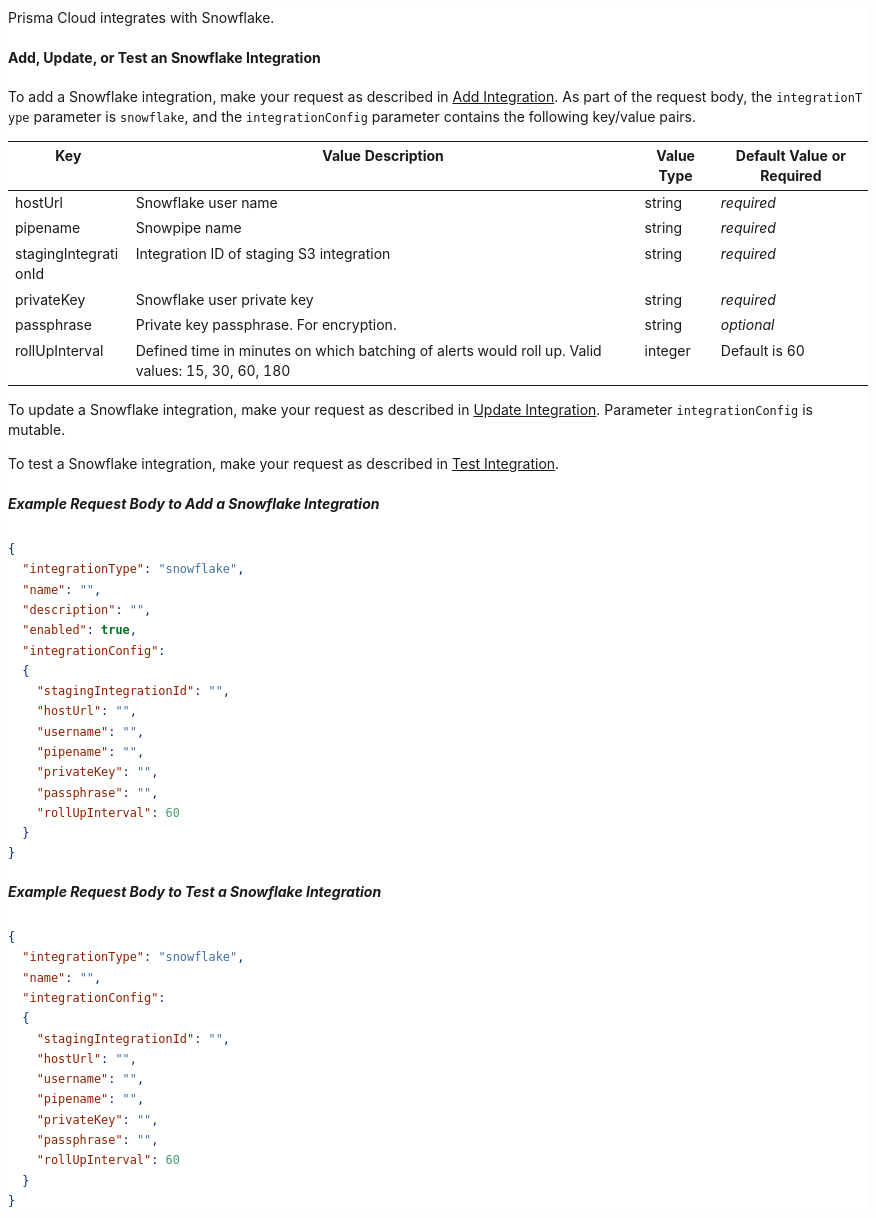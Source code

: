 Prisma Cloud integrates with Snowflake.

#### Add, Update, or Test an Snowflake Integration

To add a Snowflake integration, make your request as described in
[Add Integration](/api/cloud/cspm/integrations#operation/create-integration-v1). As part of the request body, the `integrationType` parameter is `snowflake`, and the `integrationConfig` parameter contains the following key/value pairs.

Key  |  Value Description | Value Type | Default Value or Required
-----| ------------------ | ---------- | -------------
hostUrl | Snowflake user name | string | _required_
pipename | Snowpipe name | string | _required_
stagingIntegrationId | Integration ID of staging S3 integration | string | _required_
privateKey | Snowflake user private key | string | _required_
passphrase | Private key passphrase. For encryption. | string | _optional_
rollUpInterval | Defined time in minutes on which batching of alerts would roll up. Valid values: 15, 30, 60, 180 | integer | Default is 60

To update a Snowflake integration, make your request as described in
[Update Integration](/api/cloud/cspm/integrations#operation/update-integration-v1). Parameter `integrationConfig` is mutable.

To test a Snowflake integration, make your request as described in
[Test Integration](/api/cloud/cspm/integrations#operation/test-integration).

##### Example Request Body to Add a Snowflake Integration

```json
{
  "integrationType": "snowflake",
  "name": "",
  "description": "",
  "enabled": true,
  "integrationConfig":
  {
    "stagingIntegrationId": "",
    "hostUrl": "",
    "username": "",
    "pipename": "",
    "privateKey": "",
    "passphrase": "",
    "rollUpInterval": 60
  }
}
```

##### Example Request Body to Test a Snowflake Integration

```json
{
  "integrationType": "snowflake",
  "name": "",
  "integrationConfig":
  {
    "stagingIntegrationId": "",
    "hostUrl": "",
    "username": "",
    "pipename": "",
    "privateKey": "",
    "passphrase": "",
    "rollUpInterval": 60
  }
}
```
